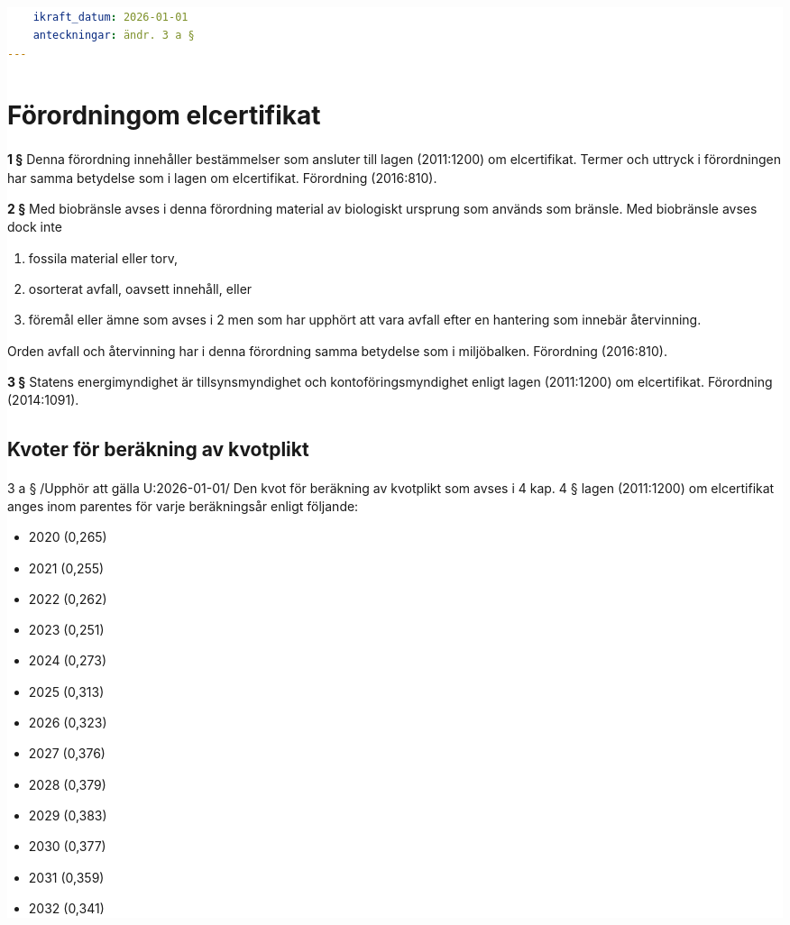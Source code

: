 ```yaml
    ikraft_datum: 2026-01-01
    anteckningar: ändr. 3 a §
---
```


# Förordningom elcertifikat

**1 §** Denna förordning innehåller bestämmelser som ansluter till lagen (2011:1200) om elcertifikat. Termer och uttryck i förordningen har samma betydelse som i lagen om elcertifikat. Förordning (2016:810).

**2 §** Med biobränsle avses i denna förordning material av biologiskt ursprung som används som bränsle. Med biobränsle avses dock inte

1. fossila material eller torv,

2. osorterat avfall, oavsett innehåll, eller

3. föremål eller ämne som avses i 2 men som har upphört att vara avfall efter en hantering som innebär återvinning.

Orden avfall och återvinning har i denna förordning samma betydelse som i miljöbalken. Förordning (2016:810).

**3 §** Statens energimyndighet är tillsynsmyndighet och kontoföringsmyndighet enligt lagen (2011:1200) om elcertifikat. Förordning (2014:1091).

## Kvoter för beräkning av kvotplikt

3 a § /Upphör att gälla U:2026-01-01/ Den kvot för beräkning av kvotplikt som avses i 4 kap. 4 § lagen (2011:1200) om elcertifikat anges inom parentes för varje beräkningsår enligt följande:

- 2020 (0,265)

- 2021 (0,255)

- 2022 (0,262)

- 2023 (0,251)

- 2024 (0,273)

- 2025 (0,313)

- 2026 (0,323)

- 2027 (0,376)

- 2028 (0,379)

- 2029 (0,383)

- 2030 (0,377)

- 2031 (0,359)

- 2032 (0,341)
